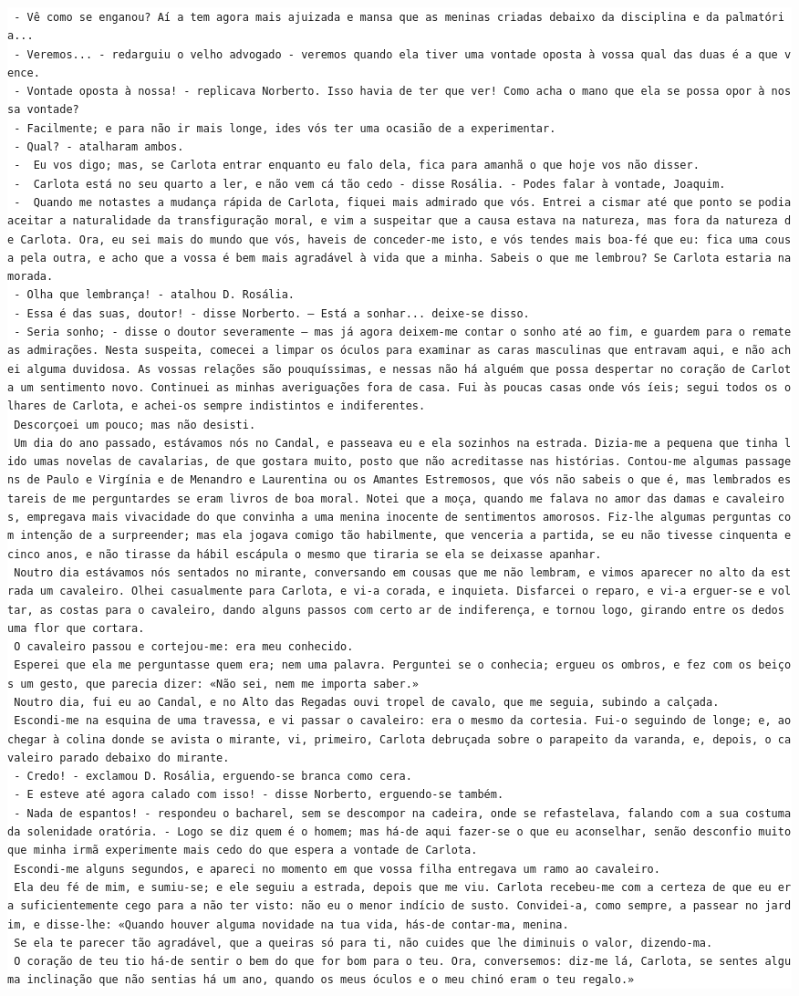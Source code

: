      - Vê como se enganou? Aí a tem agora mais ajuizada e mansa que as meninas criadas debaixo da disciplina e da palmatória...
     - Veremos... - redarguiu o velho advogado - veremos quando ela tiver uma vontade oposta à vossa qual das duas é a que vence.
     - Vontade oposta à nossa! - replicava Norberto. Isso havia de ter que ver! Como acha o mano que ela se possa opor à nossa vontade?
     - Facilmente; e para não ir mais longe, ides vós ter uma ocasião de a experimentar.
     - Qual? - atalharam ambos.
     -	Eu vos digo; mas, se Carlota entrar enquanto eu falo dela, fica para amanhã o que hoje vos não disser.
     -	Carlota está no seu quarto a ler, e não vem cá tão cedo - disse Rosália. - Podes falar à vontade, Joaquim.
     -	Quando me notastes a mudança rápida de Carlota, fiquei mais admirado que vós. Entrei a cismar até que ponto se podia aceitar a naturalidade da transfiguração moral, e vim a suspeitar que a causa estava na natureza, mas fora da natureza de Carlota. Ora, eu sei mais do mundo que vós, haveis de conceder-me isto, e vós tendes mais boa-fé que eu: fica uma cousa pela outra, e acho que a vossa é bem mais agradável à vida que a minha. Sabeis o que me lembrou? Se Carlota estaria namorada.
     - Olha que lembrança! - atalhou D. Rosália.
     - Essa é das suas, doutor! - disse Norberto. – Está a sonhar... deixe-se disso.
     - Seria sonho; - disse o doutor severamente – mas já agora deixem-me contar o sonho até ao fim, e guardem para o remate as admirações. Nesta suspeita, comecei a limpar os óculos para examinar as caras masculinas que entravam aqui, e não achei alguma duvidosa. As vossas relações são pouquíssimas, e nessas não há alguém que possa despertar no coração de Carlota um sentimento novo. Continuei as minhas averiguações fora de casa. Fui às poucas casas onde vós íeis; segui todos os olhares de Carlota, e achei-os sempre indistintos e indiferentes.
     Descorçoei um pouco; mas não desisti.
     Um dia do ano passado, estávamos nós no Candal, e passeava eu e ela sozinhos na estrada. Dizia-me a pequena que tinha lido umas novelas de cavalarias, de que gostara muito, posto que não acreditasse nas histórias. Contou-me algumas passagens de Paulo e Virgínia e de Menandro e Laurentina ou os Amantes Estremosos, que vós não sabeis o que é, mas lembrados estareis de me perguntardes se eram livros de boa moral. Notei que a moça, quando me falava no amor das damas e cavaleiros, empregava mais vivacidade do que convinha a uma menina inocente de sentimentos amorosos. Fiz-lhe algumas perguntas com intenção de a surpreender; mas ela jogava comigo tão habilmente, que venceria a partida, se eu não tivesse cinquenta e cinco anos, e não tirasse da hábil escápula o mesmo que tiraria se ela se deixasse apanhar.
     Noutro dia estávamos nós sentados no mirante, conversando em cousas que me não lembram, e vimos aparecer no alto da estrada um cavaleiro. Olhei casualmente para Carlota, e vi-a corada, e inquieta. Disfarcei o reparo, e vi-a erguer-se e voltar, as costas para o cavaleiro, dando alguns passos com certo ar de indiferença, e tornou logo, girando entre os dedos uma flor que cortara.
     O cavaleiro passou e cortejou-me: era meu conhecido.
     Esperei que ela me perguntasse quem era; nem uma palavra. Perguntei se o conhecia; ergueu os ombros, e fez com os beiços um gesto, que parecia dizer: «Não sei, nem me importa saber.»
     Noutro dia, fui eu ao Candal, e no Alto das Regadas ouvi tropel de cavalo, que me seguia, subindo a calçada.
     Escondi-me na esquina de uma travessa, e vi passar o cavaleiro: era o mesmo da cortesia. Fui-o seguindo de longe; e, ao chegar à colina donde se avista o mirante, vi, primeiro, Carlota debruçada sobre o parapeito da varanda, e, depois, o cavaleiro parado debaixo do mirante.
     - Credo! - exclamou D. Rosália, erguendo-se branca como cera.
     - E esteve até agora calado com isso! - disse Norberto, erguendo-se também.
     - Nada de espantos! - respondeu o bacharel, sem se descompor na cadeira, onde se refastelava, falando com a sua costumada solenidade oratória. - Logo se diz quem é o homem; mas há-de aqui fazer-se o que eu aconselhar, senão desconfio muito que minha irmã experimente mais cedo do que espera a vontade de Carlota.
     Escondi-me alguns segundos, e apareci no momento em que vossa filha entregava um ramo ao cavaleiro.
     Ela deu fé de mim, e sumiu-se; e ele seguiu a estrada, depois que me viu. Carlota recebeu-me com a certeza de que eu era suficientemente cego para a não ter visto: não eu o menor indício de susto. Convidei-a, como sempre, a passear no jardim, e disse-lhe: «Quando houver alguma novidade na tua vida, hás-de contar-ma, menina.
     Se ela te parecer tão agradável, que a queiras só para ti, não cuides que lhe diminuis o valor, dizendo-ma.
     O coração de teu tio há-de sentir o bem do que for bom para o teu. Ora, conversemos: diz-me lá, Carlota, se sentes alguma inclinação que não sentias há um ano, quando os meus óculos e o meu chinó eram o teu regalo.»